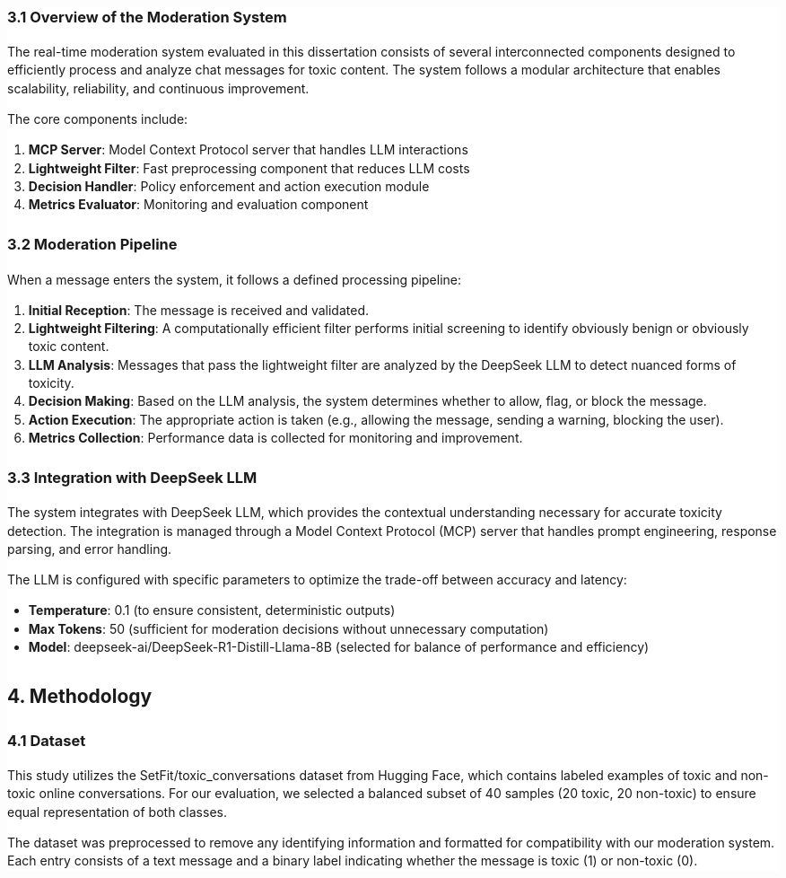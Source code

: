 ### 3.1 Overview of the Moderation System

The real-time moderation system evaluated in this dissertation consists of several interconnected components designed to efficiently process and analyze chat messages for toxic content. The system follows a modular architecture that enables scalability, reliability, and continuous improvement.

The core components include:

1. **MCP Server**: Model Context Protocol server that handles LLM interactions
2. **Lightweight Filter**: Fast preprocessing component that reduces LLM costs
3. **Decision Handler**: Policy enforcement and action execution module
4. **Metrics Evaluator**: Monitoring and evaluation component

### 3.2 Moderation Pipeline

When a message enters the system, it follows a defined processing pipeline:

1. **Initial Reception**: The message is received and validated.
2. **Lightweight Filtering**: A computationally efficient filter performs initial screening to identify obviously benign or obviously toxic content.
3. **LLM Analysis**: Messages that pass the lightweight filter are analyzed by the DeepSeek LLM to detect nuanced forms of toxicity.
4. **Decision Making**: Based on the LLM analysis, the system determines whether to allow, flag, or block the message.
5. **Action Execution**: The appropriate action is taken (e.g., allowing the message, sending a warning, blocking the user).
6. **Metrics Collection**: Performance data is collected for monitoring and improvement.

### 3.3 Integration with DeepSeek LLM

The system integrates with DeepSeek LLM, which provides the contextual understanding necessary for accurate toxicity detection. The integration is managed through a Model Context Protocol (MCP) server that handles prompt engineering, response parsing, and error handling.

The LLM is configured with specific parameters to optimize the trade-off between accuracy and latency:

- **Temperature**: 0.1 (to ensure consistent, deterministic outputs)
- **Max Tokens**: 50 (sufficient for moderation decisions without unnecessary computation)
- **Model**: deepseek-ai/DeepSeek-R1-Distill-Llama-8B (selected for balance of performance and efficiency)

## 4. Methodology

### 4.1 Dataset

This study utilizes the SetFit/toxic_conversations dataset from Hugging Face, which contains labeled examples of toxic and non-toxic online conversations. For our evaluation, we selected a balanced subset of 40 samples (20 toxic, 20 non-toxic) to ensure equal representation of both classes.

The dataset was preprocessed to remove any identifying information and formatted for compatibility with our moderation system. Each entry consists of a text message and a binary label indicating whether the message is toxic (1) or non-toxic (0).
